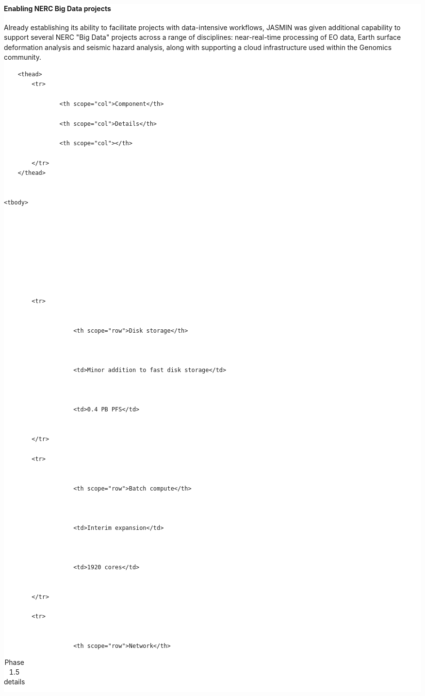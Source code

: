 #### Enabling NERC Big Data projects

Already establishing its ability to facilitate projects with data-intensive workflows, JASMIN was given additional capability to support several NERC "Big Data" projects across a range of disciplines: near-real-time processing of EO data, Earth surface deformation analysis and seismic hazard analysis, along with supporting a cloud infrastructure used within the Genomics community.

<table class="table ">
    <caption>Phase 1.5 details</caption>
    
        <thead>
            <tr>
                
                    <th scope="col">Component</th>
                
                    <th scope="col">Details</th>
                
                    <th scope="col"></th>
                
            </tr>
        </thead>
    

    <tbody>
        
            
        
            
        
            
                

        
            <tr>
                
                    
                        <th scope="row">Disk storage</th>
                    
                
                    
                        <td>Minor addition to fast disk storage</td>
                    
                
                    
                        <td>0.4 PB PFS</td>
                    
                
            </tr>
        
            <tr>
                
                    
                        <th scope="row">Batch compute</th>
                    
                
                    
                        <td>Interim expansion</td>
                    
                
                    
                        <td>1920 cores</td>
                    
                
            </tr>
        
            <tr>
                
                    
                        <th scope="row">Network</th>
                    